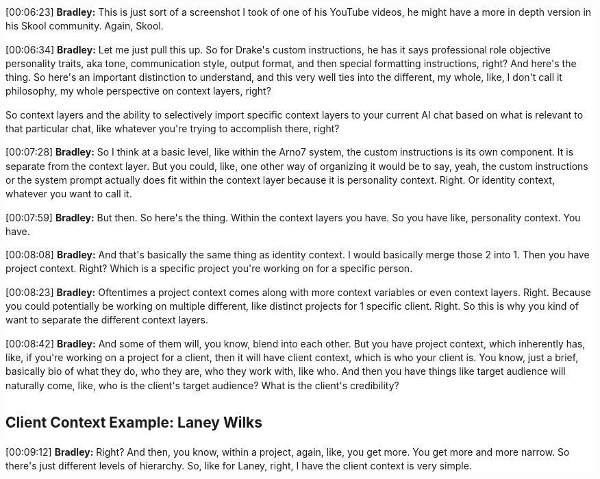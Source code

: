 [00:06:23]
**Bradley:**
This is just sort of a screenshot I took of one of his YouTube videos, he might have a more in depth version in his Skool community. Again, Skool.

[00:06:34]
**Bradley:**
Let me just pull this up. So for Drake's custom instructions, he has it says professional role objective personality traits, aka tone, communication style, output format, and then special formatting instructions, right? And here's the thing. So here's an important distinction to understand, and this very well ties into the different, my whole, like, I don't call it philosophy, my whole perspective on context layers, right?

So context layers and the ability to selectively import specific context layers to your current AI chat based on what is relevant to that particular chat, like whatever you're trying to accomplish there, right?

[00:07:28]
**Bradley:**
So I think at a basic level, like within the Arno7 system, the custom instructions is its own component. It is separate from the context layer. But you could, like, one other way of organizing it would be to say, yeah, the custom instructions or the system prompt actually does fit within the context layer because it is personality context. Right. Or identity context, whatever you want to call it.

[00:07:59]
**Bradley:**
But then. So here's the thing. Within the context layers you have. So you have like, personality context. You have.

[00:08:08]
**Bradley:**
And that's basically the same thing as identity context. I would basically merge those 2 into 1. Then you have project context. Right? Which is a specific project you're working on for a specific person.

[00:08:23]
**Bradley:**
Oftentimes a project context comes along with more context variables or even context layers. Right. Because you could potentially be working on multiple different, like distinct projects for 1 specific client. Right. So this is why you kind of want to separate the different context layers.

[00:08:42]
**Bradley:**
And some of them will, you know, blend into each other. But you have project context, which inherently has, like, if you're working on a project for a client, then it will have client context, which is who your client is. You know, just a brief, basically bio of what they do, who they are, who they work with, like who. And then you have things like target audience will naturally come, like, who is the client's target audience? What is the client's credibility?

## Client Context Example: Laney Wilks

[00:09:12]
**Bradley:**
Right? And then, you know, within a project, again, like, you get more. You get more and more narrow. So there's just different levels of hierarchy. So, like for Laney, right, I have the client context is very simple.
